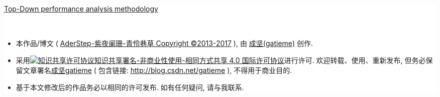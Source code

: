 [Top-Down performance analysis methodology](https://easyperf.net/blog/2019/02/09/Top-Down-performance-analysis-methodology)




<br>

*	本作品/博文 ( [AderStep-紫夜阑珊-青伶巷草 Copyright ©2013-2017](http://blog.csdn.net/gatieme) ), 由 [成坚(gatieme)](http://blog.csdn.net/gatieme) 创作.

*	采用<a rel="license" href="http://creativecommons.org/licenses/by-nc-sa/4.0/"><img alt="知识共享许可协议" style="border-width:0" src="https://i.creativecommons.org/l/by-nc-sa/4.0/88x31.png" /></a><a rel="license" href="http://creativecommons.org/licenses/by-nc-sa/4.0/">知识共享署名-非商业性使用-相同方式共享 4.0 国际许可协议</a>进行许可. 欢迎转载、使用、重新发布, 但务必保留文章署名[成坚gatieme](http://blog.csdn.net/gatieme) ( 包含链接: http://blog.csdn.net/gatieme ), 不得用于商业目的. 

*	基于本文修改后的作品务必以相同的许可发布. 如有任何疑问, 请与我联系.
